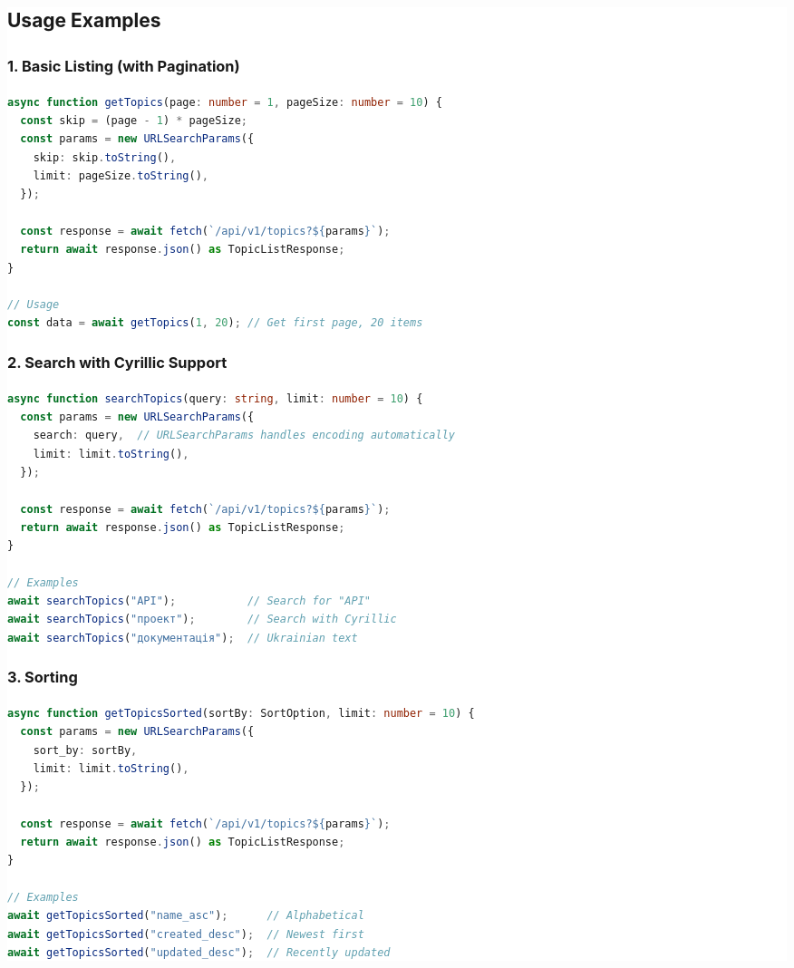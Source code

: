 ## Usage Examples

### 1. Basic Listing (with Pagination)

```typescript
async function getTopics(page: number = 1, pageSize: number = 10) {
  const skip = (page - 1) * pageSize;
  const params = new URLSearchParams({
    skip: skip.toString(),
    limit: pageSize.toString(),
  });

  const response = await fetch(`/api/v1/topics?${params}`);
  return await response.json() as TopicListResponse;
}

// Usage
const data = await getTopics(1, 20); // Get first page, 20 items
```

### 2. Search with Cyrillic Support

```typescript
async function searchTopics(query: string, limit: number = 10) {
  const params = new URLSearchParams({
    search: query,  // URLSearchParams handles encoding automatically
    limit: limit.toString(),
  });

  const response = await fetch(`/api/v1/topics?${params}`);
  return await response.json() as TopicListResponse;
}

// Examples
await searchTopics("API");           // Search for "API"
await searchTopics("проект");        // Search with Cyrillic
await searchTopics("документація");  // Ukrainian text
```

### 3. Sorting

```typescript
async function getTopicsSorted(sortBy: SortOption, limit: number = 10) {
  const params = new URLSearchParams({
    sort_by: sortBy,
    limit: limit.toString(),
  });

  const response = await fetch(`/api/v1/topics?${params}`);
  return await response.json() as TopicListResponse;
}

// Examples
await getTopicsSorted("name_asc");      // Alphabetical
await getTopicsSorted("created_desc");  // Newest first
await getTopicsSorted("updated_desc");  // Recently updated
```
